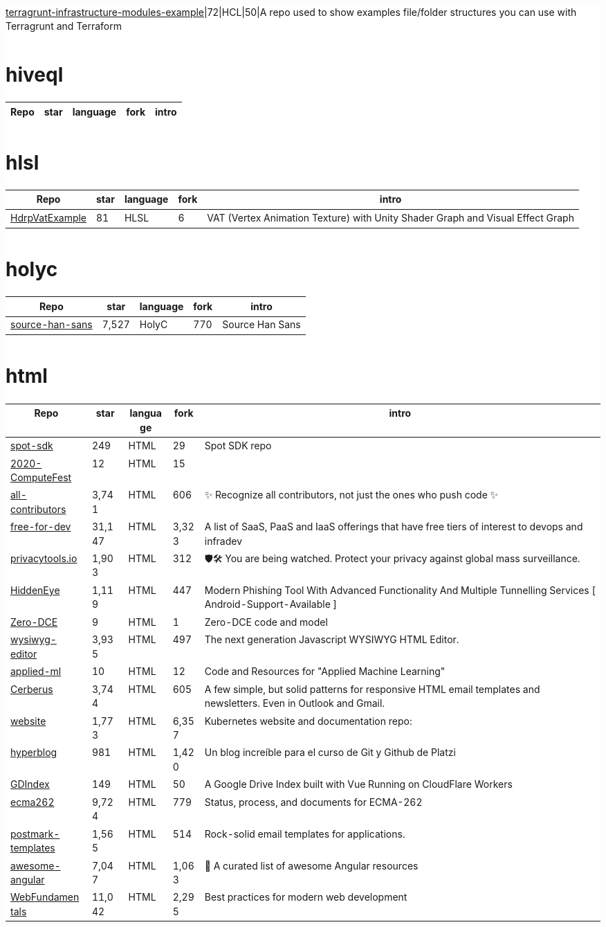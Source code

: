 [terragrunt-infrastructure-modules-example](https://github.com/gruntwork-io/terragrunt-infrastructure-modules-example)|72|HCL|50|A repo used to show examples file/folder structures you can use with Terragrunt and Terraform


# hiveql

Repo|star|language|fork|intro
-|-|-|-|-



# hlsl

Repo|star|language|fork|intro
-|-|-|-|-
[HdrpVatExample](https://github.com/keijiro/HdrpVatExample)|81|HLSL|6|VAT (Vertex Animation Texture) with Unity Shader Graph and Visual Effect Graph


# holyc

Repo|star|language|fork|intro
-|-|-|-|-
[source-han-sans](https://github.com/adobe-fonts/source-han-sans)|7,527|HolyC|770|Source Han Sans | 思源黑体 | 思源黑體 | 思源黑體 香港 | 源ノ角ゴシック | 본고딕


# html

Repo|star|language|fork|intro
-|-|-|-|-
[spot-sdk](https://github.com/boston-dynamics/spot-sdk)|249|HTML|29|Spot SDK repo
[2020-ComputeFest](https://github.com/Harvard-IACS/2020-ComputeFest)|12|HTML|15|
[all-contributors](https://github.com/all-contributors/all-contributors)|3,741|HTML|606|✨ Recognize all contributors, not just the ones who push code ✨
[free-for-dev](https://github.com/ripienaar/free-for-dev)|31,147|HTML|3,323|A list of SaaS, PaaS and IaaS offerings that have free tiers of interest to devops and infradev
[privacytools.io](https://github.com/privacytoolsIO/privacytools.io)|1,903|HTML|312|🛡🛠 You are being watched. Protect your privacy against global mass surveillance.
[HiddenEye](https://github.com/DarkSecDevelopers/HiddenEye)|1,119|HTML|447|Modern Phishing Tool With Advanced Functionality And Multiple Tunnelling Services [ Android-Support-Available ]
[Zero-DCE](https://github.com/Li-Chongyi/Zero-DCE)|9|HTML|1|Zero-DCE code and model
[wysiwyg-editor](https://github.com/froala/wysiwyg-editor)|3,935|HTML|497|The next generation Javascript WYSIWYG HTML Editor.
[applied-ml](https://github.com/rstudio-conf-2020/applied-ml)|10|HTML|12|Code and Resources for "Applied Machine Learning"
[Cerberus](https://github.com/TedGoas/Cerberus)|3,744|HTML|605|A few simple, but solid patterns for responsive HTML email templates and newsletters. Even in Outlook and Gmail.
[website](https://github.com/kubernetes/website)|1,773|HTML|6,357|Kubernetes website and documentation repo:
[hyperblog](https://github.com/freddier/hyperblog)|981|HTML|1,420|Un blog increíble para el curso de Git y Github de Platzi
[GDIndex](https://github.com/maple3142/GDIndex)|149|HTML|50|A Google Drive Index built with Vue Running on CloudFlare Workers
[ecma262](https://github.com/tc39/ecma262)|9,724|HTML|779|Status, process, and documents for ECMA-262
[postmark-templates](https://github.com/wildbit/postmark-templates)|1,565|HTML|514|Rock-solid email templates for applications.
[awesome-angular](https://github.com/PatrickJS/awesome-angular)|7,047|HTML|1,063|📄 A curated list of awesome Angular resources
[WebFundamentals](https://github.com/google/WebFundamentals)|11,042|HTML|2,295|Best practices for modern web development